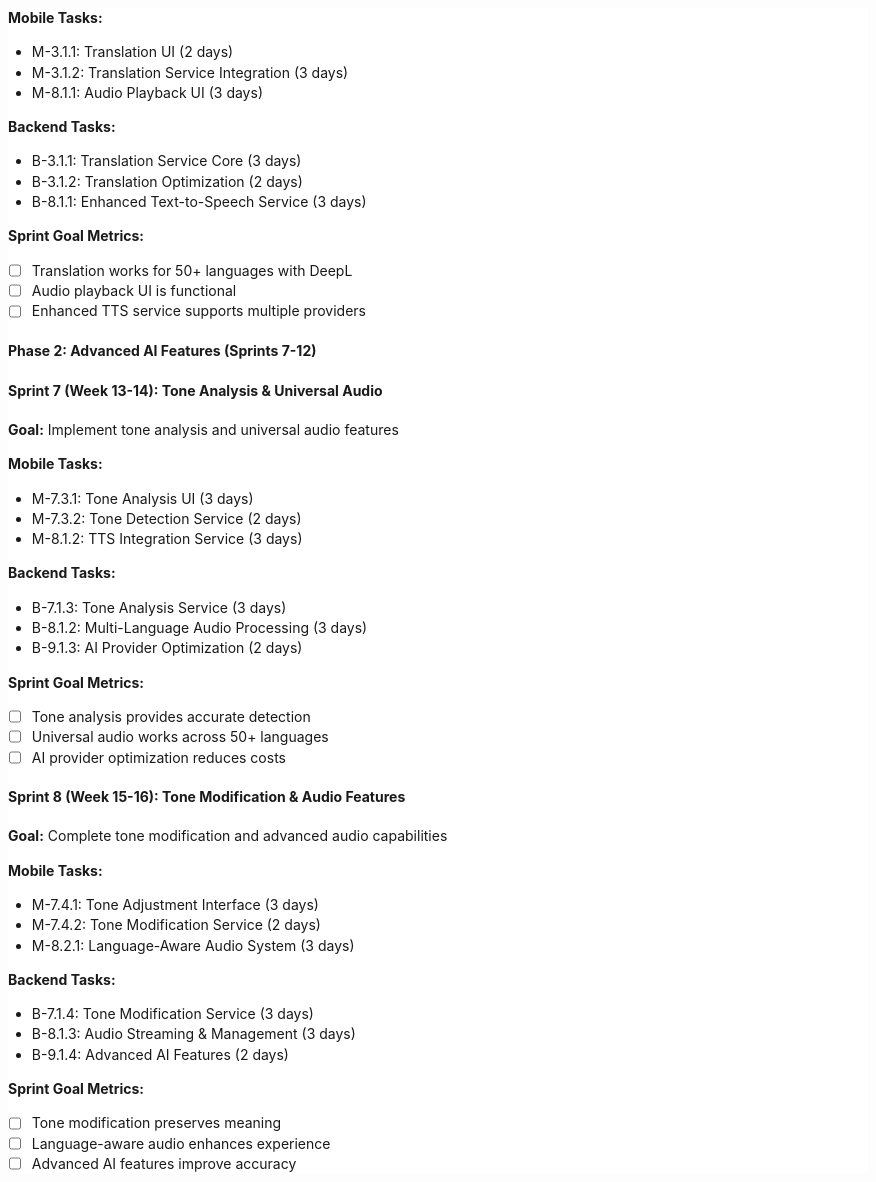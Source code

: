 **Mobile Tasks:**
- M-3.1.1: Translation UI (2 days)
- M-3.1.2: Translation Service Integration (3 days)
- M-8.1.1: Audio Playback UI (3 days)

**Backend Tasks:**
- B-3.1.1: Translation Service Core (3 days)
- B-3.1.2: Translation Optimization (2 days)
- B-8.1.1: Enhanced Text-to-Speech Service (3 days)

**Sprint Goal Metrics:**
- [ ] Translation works for 50+ languages with DeepL
- [ ] Audio playback UI is functional
- [ ] Enhanced TTS service supports multiple providers

#### **Phase 2: Advanced AI Features (Sprints 7-12)**

#### **Sprint 7 (Week 13-14): Tone Analysis & Universal Audio**
**Goal:** Implement tone analysis and universal audio features

**Mobile Tasks:**
- M-7.3.1: Tone Analysis UI (3 days)
- M-7.3.2: Tone Detection Service (2 days)
- M-8.1.2: TTS Integration Service (3 days)

**Backend Tasks:**
- B-7.1.3: Tone Analysis Service (3 days)
- B-8.1.2: Multi-Language Audio Processing (3 days)
- B-9.1.3: AI Provider Optimization (2 days)

**Sprint Goal Metrics:**
- [ ] Tone analysis provides accurate detection
- [ ] Universal audio works across 50+ languages
- [ ] AI provider optimization reduces costs

#### **Sprint 8 (Week 15-16): Tone Modification & Audio Features**
**Goal:** Complete tone modification and advanced audio capabilities

**Mobile Tasks:**
- M-7.4.1: Tone Adjustment Interface (3 days)
- M-7.4.2: Tone Modification Service (2 days)
- M-8.2.1: Language-Aware Audio System (3 days)

**Backend Tasks:**
- B-7.1.4: Tone Modification Service (3 days)
- B-8.1.3: Audio Streaming & Management (3 days)
- B-9.1.4: Advanced AI Features (2 days)

**Sprint Goal Metrics:**
- [ ] Tone modification preserves meaning
- [ ] Language-aware audio enhances experience
- [ ] Advanced AI features improve accuracy
